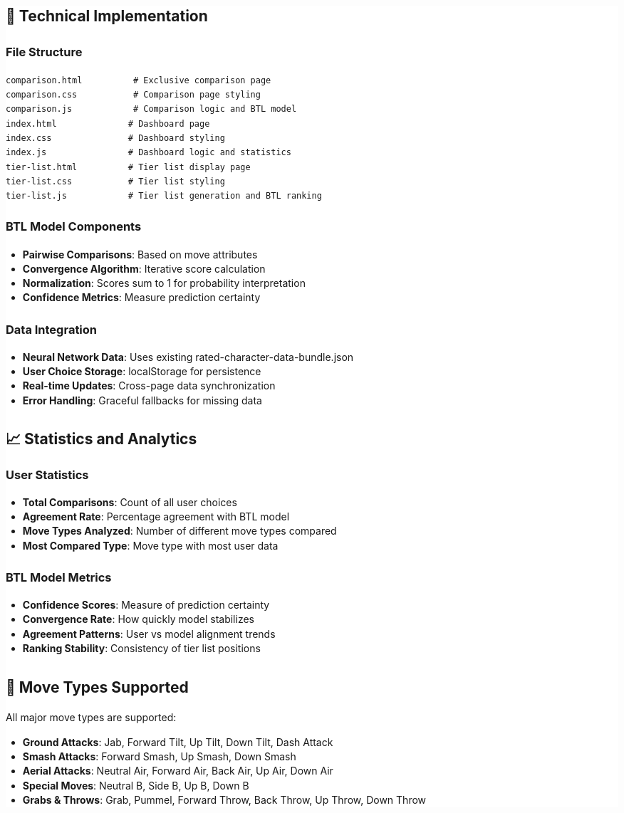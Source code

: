 ## 🔧 Technical Implementation

### File Structure
```
comparison.html          # Exclusive comparison page
comparison.css           # Comparison page styling
comparison.js            # Comparison logic and BTL model
index.html              # Dashboard page
index.css               # Dashboard styling
index.js                # Dashboard logic and statistics
tier-list.html          # Tier list display page
tier-list.css           # Tier list styling
tier-list.js            # Tier list generation and BTL ranking
```

### BTL Model Components
- **Pairwise Comparisons**: Based on move attributes
- **Convergence Algorithm**: Iterative score calculation
- **Normalization**: Scores sum to 1 for probability interpretation
- **Confidence Metrics**: Measure prediction certainty

### Data Integration
- **Neural Network Data**: Uses existing rated-character-data-bundle.json
- **User Choice Storage**: localStorage for persistence
- **Real-time Updates**: Cross-page data synchronization
- **Error Handling**: Graceful fallbacks for missing data

## 📈 Statistics and Analytics

### User Statistics
- **Total Comparisons**: Count of all user choices
- **Agreement Rate**: Percentage agreement with BTL model
- **Move Types Analyzed**: Number of different move types compared
- **Most Compared Type**: Move type with most user data

### BTL Model Metrics
- **Confidence Scores**: Measure of prediction certainty
- **Convergence Rate**: How quickly model stabilizes
- **Agreement Patterns**: User vs model alignment trends
- **Ranking Stability**: Consistency of tier list positions

## 🎯 Move Types Supported

All major move types are supported:
- **Ground Attacks**: Jab, Forward Tilt, Up Tilt, Down Tilt, Dash Attack
- **Smash Attacks**: Forward Smash, Up Smash, Down Smash
- **Aerial Attacks**: Neutral Air, Forward Air, Back Air, Up Air, Down Air
- **Special Moves**: Neutral B, Side B, Up B, Down B
- **Grabs & Throws**: Grab, Pummel, Forward Throw, Back Throw, Up Throw, Down Throw
